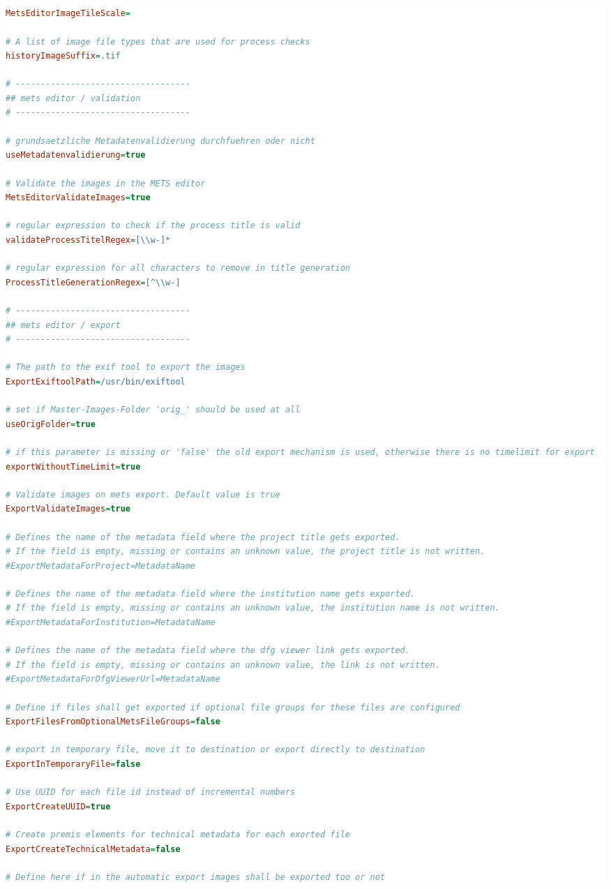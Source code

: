 ```ini
MetsEditorImageTileScale=

# A list of image file types that are used for process checks
historyImageSuffix=.tif

# -----------------------------------
## mets editor / validation
# -----------------------------------

# grundsaetzliche Metadatenvalidierung durchfuehren oder nicht
useMetadatenvalidierung=true

# Validate the images in the METS editor
MetsEditorValidateImages=true

# regular expression to check if the process title is valid
validateProcessTitelRegex=[\\w-]*

# regular expression for all characters to remove in title generation
ProcessTitleGenerationRegex=[^\\w-]

# -----------------------------------
## mets editor / export
# -----------------------------------

# The path to the exif tool to export the images
ExportExiftoolPath=/usr/bin/exiftool

# set if Master-Images-Folder 'orig_' should be used at all
useOrigFolder=true

# if this parameter is missing or 'false' the old export mechanism is used, otherwise there is no timelimit for export 
exportWithoutTimeLimit=true

# Validate images on mets export. Default value is true
ExportValidateImages=true

# Defines the name of the metadata field where the project title gets exported.
# If the field is empty, missing or contains an unknown value, the project title is not written.
#ExportMetadataForProject=MetadataName

# Defines the name of the metadata field where the institution name gets exported.
# If the field is empty, missing or contains an unknown value, the institution name is not written.
#ExportMetadataForInstitution=MetadataName

# Defines the name of the metadata field where the dfg viewer link gets exported.
# If the field is empty, missing or contains an unknown value, the link is not written.
#ExportMetadataForDfgViewerUrl=MetadataName

# Define if files shall get exported if optional file groups for these files are configured
ExportFilesFromOptionalMetsFileGroups=false

# export in temporary file, move it to destination or export directly to destination
ExportInTemporaryFile=false

# Use UUID for each file id instead of incremental numbers
ExportCreateUUID=true

# Create premis elements for technical metadata for each exorted file  
ExportCreateTechnicalMetadata=false

# Define here if in the automatic export images shall be exported too or not
```